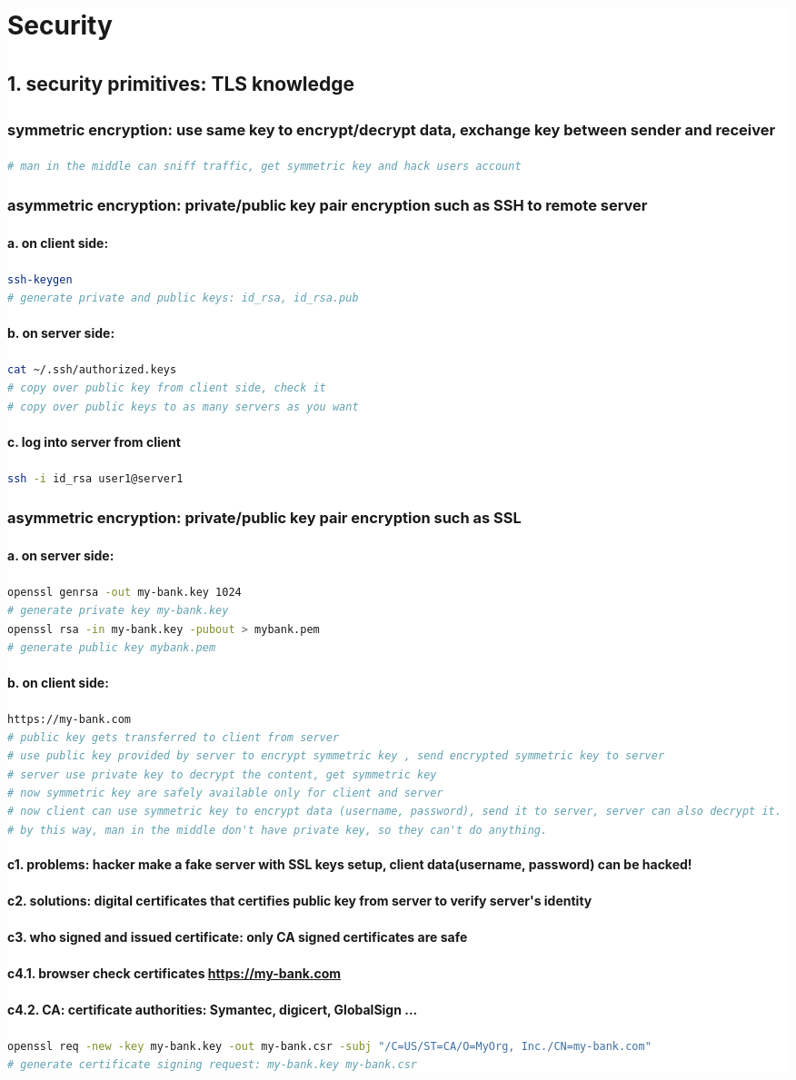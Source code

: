 # Security
## 1. security primitives: TLS knowledge

### symmetric encryption: use same key to encrypt/decrypt data, exchange key between sender and receiver
```bash
# man in the middle can sniff traffic, get symmetric key and hack users account
```
### asymmetric encryption: private/public key pair encryption such as SSH to remote server
#### a. on client side:
```bash
ssh-keygen
# generate private and public keys: id_rsa, id_rsa.pub
```
#### b. on server side:
```bash
cat ~/.ssh/authorized.keys
# copy over public key from client side, check it
# copy over public keys to as many servers as you want
```
#### c. log into server from client
```bash
ssh -i id_rsa user1@server1
```
### asymmetric encryption: private/public key pair encryption such as SSL
#### a. on server side:
```bash
openssl genrsa -out my-bank.key 1024
# generate private key my-bank.key
openssl rsa -in my-bank.key -pubout > mybank.pem
# generate public key mybank.pem
```
#### b. on client side:
```bash
https://my-bank.com
# public key gets transferred to client from server
# use public key provided by server to encrypt symmetric key , send encrypted symmetric key to server
# server use private key to decrypt the content, get symmetric key
# now symmetric key are safely available only for client and server
# now client can use symmetric key to encrypt data (username, password), send it to server, server can also decrypt it.
# by this way, man in the middle don't have private key, so they can't do anything.
```
#### c1. problems: hacker make a fake server with SSL keys setup, client data(username, password) can be hacked!
#### c2. solutions: digital certificates that certifies public key from server to verify server's identity
#### c3. who signed and issued certificate: only CA signed certificates are safe
#### c4.1. browser check certificates https://my-bank.com
#### c4.2. CA: certificate authorities: Symantec, digicert, GlobalSign ...
```bash
openssl req -new -key my-bank.key -out my-bank.csr -subj "/C=US/ST=CA/O=MyOrg, Inc./CN=my-bank.com"
# generate certificate signing request: my-bank.key my-bank.csr
```